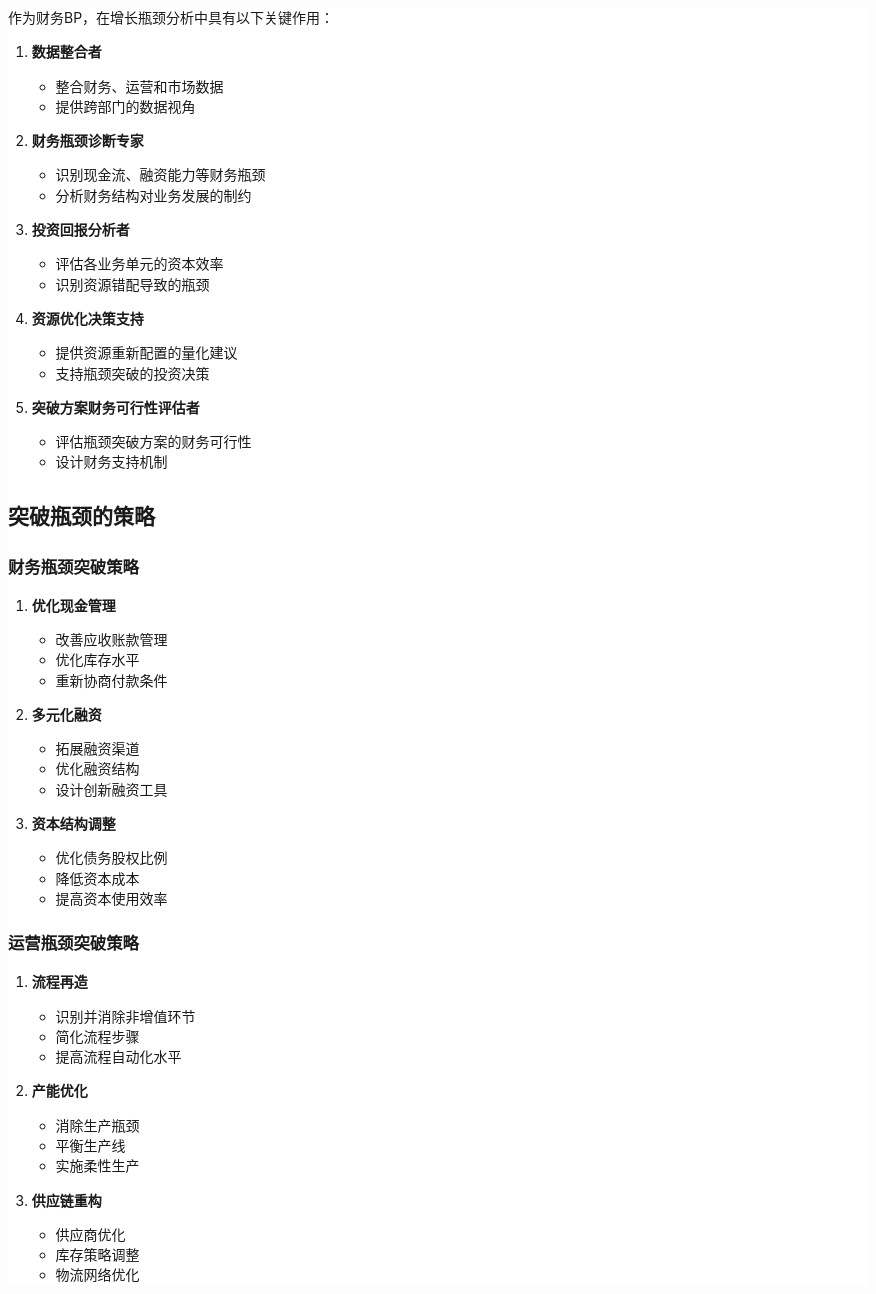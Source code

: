 作为财务BP，在增长瓶颈分析中具有以下关键作用：

1. **数据整合者**
   - 整合财务、运营和市场数据
   - 提供跨部门的数据视角

2. **财务瓶颈诊断专家**
   - 识别现金流、融资能力等财务瓶颈
   - 分析财务结构对业务发展的制约

3. **投资回报分析者**
   - 评估各业务单元的资本效率
   - 识别资源错配导致的瓶颈

4. **资源优化决策支持**
   - 提供资源重新配置的量化建议
   - 支持瓶颈突破的投资决策

5. **突破方案财务可行性评估者**
   - 评估瓶颈突破方案的财务可行性
   - 设计财务支持机制

## 突破瓶颈的策略

### 财务瓶颈突破策略

1. **优化现金管理**
   - 改善应收账款管理
   - 优化库存水平
   - 重新协商付款条件

2. **多元化融资**
   - 拓展融资渠道
   - 优化融资结构
   - 设计创新融资工具

3. **资本结构调整**
   - 优化债务股权比例
   - 降低资本成本
   - 提高资本使用效率

### 运营瓶颈突破策略

1. **流程再造**
   - 识别并消除非增值环节
   - 简化流程步骤
   - 提高流程自动化水平

2. **产能优化**
   - 消除生产瓶颈
   - 平衡生产线
   - 实施柔性生产

3. **供应链重构**
   - 供应商优化
   - 库存策略调整
   - 物流网络优化
